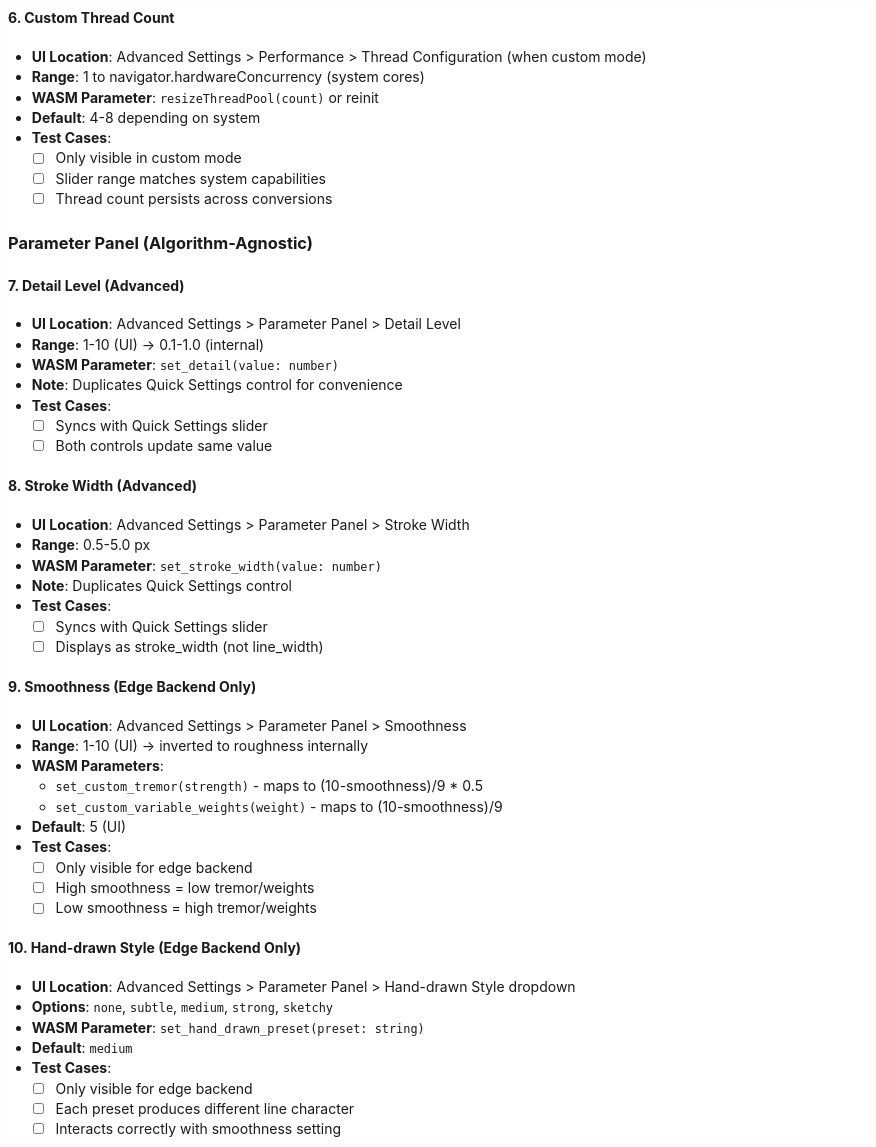 #### 6. Custom Thread Count
- **UI Location**: Advanced Settings > Performance > Thread Configuration (when custom mode)
- **Range**: 1 to navigator.hardwareConcurrency (system cores)
- **WASM Parameter**: `resizeThreadPool(count)` or reinit
- **Default**: 4-8 depending on system
- **Test Cases**:
  - [ ] Only visible in custom mode
  - [ ] Slider range matches system capabilities
  - [ ] Thread count persists across conversions

### Parameter Panel (Algorithm-Agnostic)

#### 7. Detail Level (Advanced)
- **UI Location**: Advanced Settings > Parameter Panel > Detail Level
- **Range**: 1-10 (UI) → 0.1-1.0 (internal)
- **WASM Parameter**: `set_detail(value: number)`
- **Note**: Duplicates Quick Settings control for convenience
- **Test Cases**:
  - [ ] Syncs with Quick Settings slider
  - [ ] Both controls update same value

#### 8. Stroke Width (Advanced)
- **UI Location**: Advanced Settings > Parameter Panel > Stroke Width
- **Range**: 0.5-5.0 px
- **WASM Parameter**: `set_stroke_width(value: number)`
- **Note**: Duplicates Quick Settings control
- **Test Cases**:
  - [ ] Syncs with Quick Settings slider
  - [ ] Displays as stroke_width (not line_width)

#### 9. Smoothness (Edge Backend Only)
- **UI Location**: Advanced Settings > Parameter Panel > Smoothness
- **Range**: 1-10 (UI) → inverted to roughness internally
- **WASM Parameters**: 
  - `set_custom_tremor(strength)` - maps to (10-smoothness)/9 * 0.5
  - `set_custom_variable_weights(weight)` - maps to (10-smoothness)/9
- **Default**: 5 (UI)
- **Test Cases**:
  - [ ] Only visible for edge backend
  - [ ] High smoothness = low tremor/weights
  - [ ] Low smoothness = high tremor/weights

#### 10. Hand-drawn Style (Edge Backend Only)
- **UI Location**: Advanced Settings > Parameter Panel > Hand-drawn Style dropdown
- **Options**: `none`, `subtle`, `medium`, `strong`, `sketchy`
- **WASM Parameter**: `set_hand_drawn_preset(preset: string)`
- **Default**: `medium`
- **Test Cases**:
  - [ ] Only visible for edge backend
  - [ ] Each preset produces different line character
  - [ ] Interacts correctly with smoothness setting
